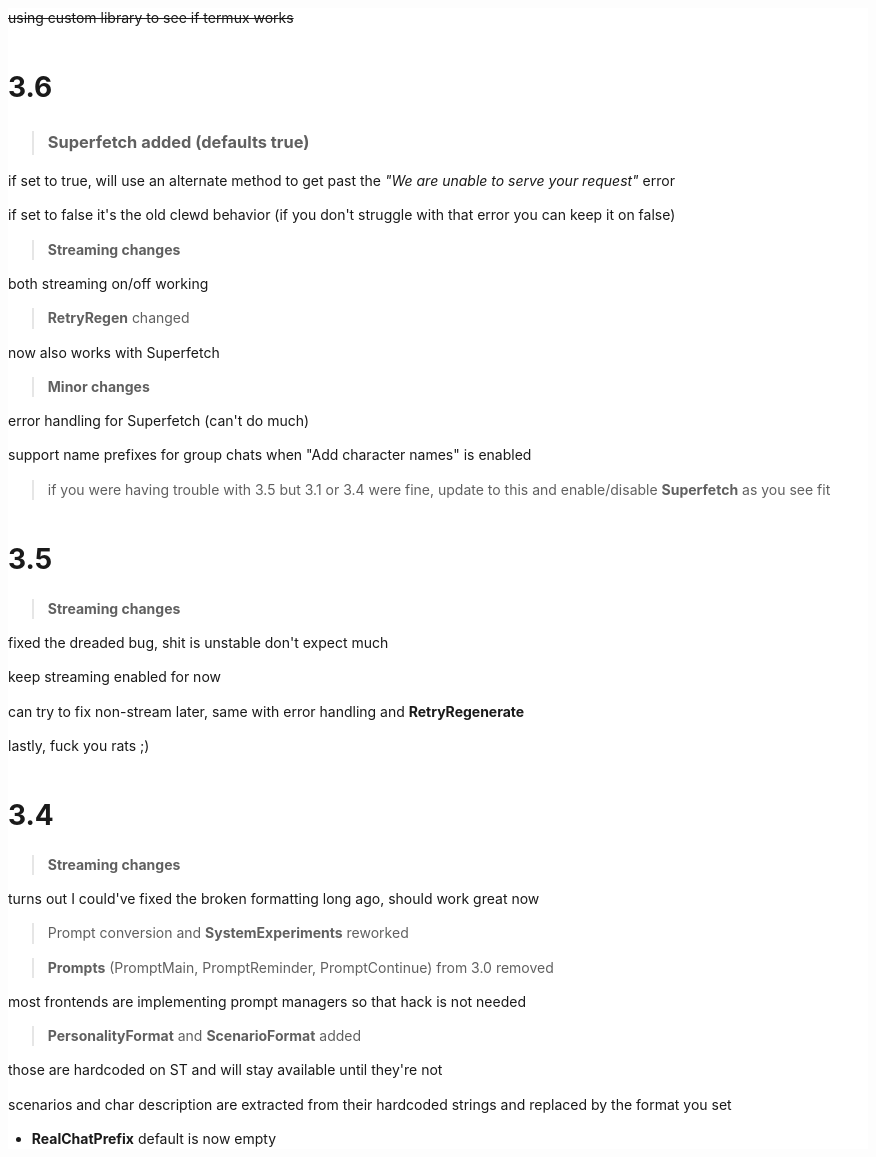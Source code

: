 <s>using custom library to see if termux works</s> 

# 3.6
> ### **Superfetch** added (defaults true)

if set to true, will use an alternate method to get past the *"We are unable to serve your request"* error

if set to false it's the old clewd behavior (if you don't struggle with that error you can keep it on false)

> **Streaming changes**

both streaming on/off working

> **RetryRegen** changed

now also works with Superfetch

> **Minor changes**

error handling for Superfetch (can't do much)

support name prefixes for group chats when "Add character names" is enabled

> if you were having trouble with 3.5 but 3.1 or 3.4 were fine, update to this and enable/disable **Superfetch** as you see fit

# 3.5
> **Streaming changes**

fixed the dreaded bug, shit is unstable don't expect much

keep streaming enabled for now

can try to fix non-stream later, same with error handling and **RetryRegenerate**

lastly, fuck you rats ;)

# 3.4
> **Streaming changes**

turns out I could've fixed the broken formatting long ago, should work great now

> Prompt conversion and **SystemExperiments** reworked

> **Prompts** (PromptMain, PromptReminder, PromptContinue) from 3.0 removed

most frontends are implementing prompt managers so that hack is not needed

> **PersonalityFormat** and **ScenarioFormat** added

those are hardcoded on ST and will stay available until they're not

scenarios and char description are extracted from their hardcoded strings and replaced by the format you set

- **RealChatPrefix** default is now empty
